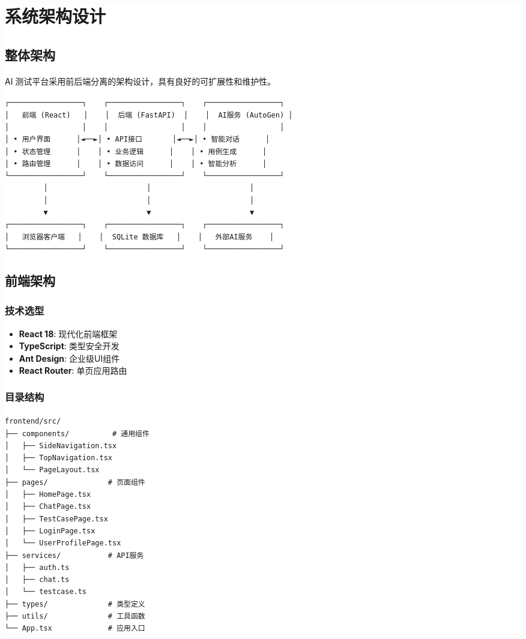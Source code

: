 # 系统架构设计

## 整体架构

AI 测试平台采用前后端分离的架构设计，具有良好的可扩展性和维护性。

```
┌─────────────────┐    ┌─────────────────┐    ┌─────────────────┐
│   前端 (React)   │    │  后端 (FastAPI)  │    │  AI服务 (AutoGen) │
│                 │    │                 │    │                 │
│ • 用户界面      │◄──►│ • API接口       │◄──►│ • 智能对话      │
│ • 状态管理      │    │ • 业务逻辑      │    │ • 用例生成      │
│ • 路由管理      │    │ • 数据访问      │    │ • 智能分析      │
└─────────────────┘    └─────────────────┘    └─────────────────┘
         │                       │                       │
         │                       │                       │
         ▼                       ▼                       ▼
┌─────────────────┐    ┌─────────────────┐    ┌─────────────────┐
│   浏览器客户端   │    │  SQLite 数据库   │    │   外部AI服务    │
└─────────────────┘    └─────────────────┘    └─────────────────┘
```

## 前端架构

### 技术选型
- **React 18**: 现代化前端框架
- **TypeScript**: 类型安全开发
- **Ant Design**: 企业级UI组件
- **React Router**: 单页应用路由

### 目录结构
```
frontend/src/
├── components/          # 通用组件
│   ├── SideNavigation.tsx
│   ├── TopNavigation.tsx
│   └── PageLayout.tsx
├── pages/              # 页面组件
│   ├── HomePage.tsx
│   ├── ChatPage.tsx
│   ├── TestCasePage.tsx
│   ├── LoginPage.tsx
│   └── UserProfilePage.tsx
├── services/           # API服务
│   ├── auth.ts
│   ├── chat.ts
│   └── testcase.ts
├── types/              # 类型定义
├── utils/              # 工具函数
└── App.tsx             # 应用入口
```

